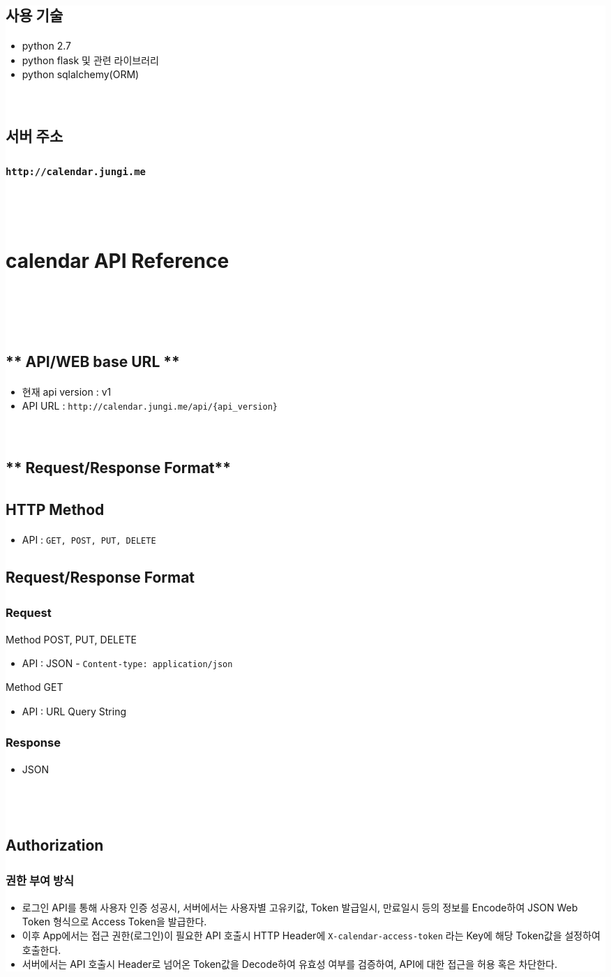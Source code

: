 ## 사용 기술
- python 2.7
- python flask 및 관련 라이브러리
- python sqlalchemy(ORM)

<br>

## 서버 주소
### `http://calendar.jungi.me`


<br><br>

# calendar API Reference

</br></br></br>
## ** API/WEB base URL **
- 현재 api version : v1
- API URL : `http://calendar.jungi.me/api/{api_version}`

    
<br/>


## ** Request/Response Format**

## **HTTP Method**
- API : `GET, POST, PUT, DELETE`


## **Request/Response Format**

### Request
Method POST, PUT, DELETE
- API : JSON - `Content-type: application/json`

Method GET
- API : URL Query String  


### Response
- JSON

<br/><br/>

## **Authorization**

### **권한 부여 방식**
- 로그인 API를 통해 사용자 인증 성공시, 서버에서는 사용자별 고유키값, Token 발급일시, 만료일시 등의 정보를 Encode하여 JSON Web Token 형식으로 Access Token을 발급한다.
- 이후 App에서는 접근 권한(로그인)이 필요한 API 호출시 HTTP Header에 `X-calendar-access-token` 라는 Key에 해당 Token값을 설정하여 호출한다.
- 서버에서는 API 호출시 Header로 넘어온 Token값을 Decode하여 유효성 여부를 검증하여, API에 대한 접근을 허용 혹은 차단한다.
